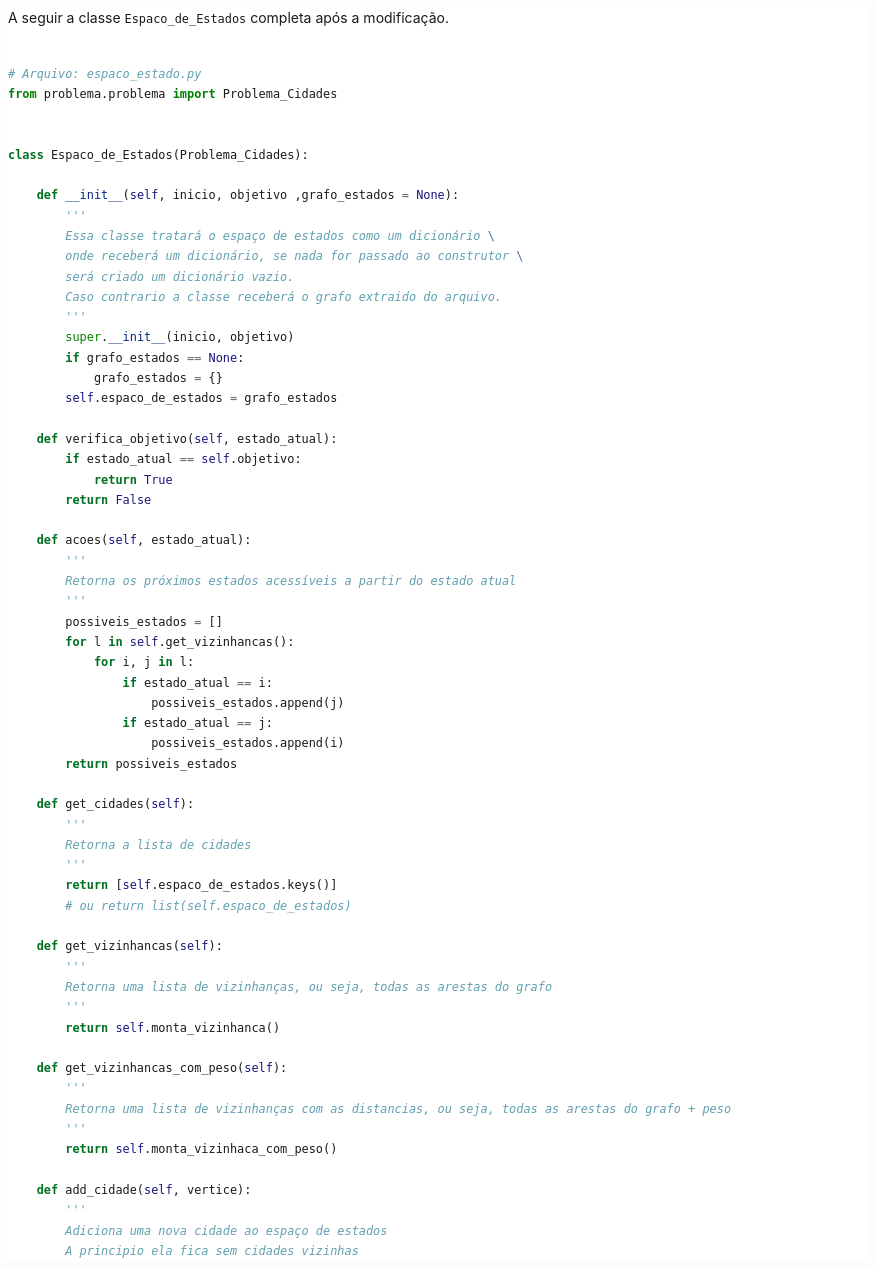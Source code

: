 A seguir a classe `Espaco_de_Estados` completa após a modificação.

~~~python

# Arquivo: espaco_estado.py
from problema.problema import Problema_Cidades


class Espaco_de_Estados(Problema_Cidades):

    def __init__(self, inicio, objetivo ,grafo_estados = None):
        '''
        Essa classe tratará o espaço de estados como um dicionário \
        onde receberá um dicionário, se nada for passado ao construtor \
        será criado um dicionário vazio.
        Caso contrario a classe receberá o grafo extraido do arquivo.
        '''
        super.__init__(inicio, objetivo)
        if grafo_estados == None:
            grafo_estados = {}
        self.espaco_de_estados = grafo_estados

    def verifica_objetivo(self, estado_atual):
        if estado_atual == self.objetivo:
            return True
        return False

    def acoes(self, estado_atual):
        '''
        Retorna os próximos estados acessíveis a partir do estado atual
        '''
        possiveis_estados = []
        for l in self.get_vizinhancas():
            for i, j in l:
                if estado_atual == i:
                    possiveis_estados.append(j)
                if estado_atual == j:
                    possiveis_estados.append(i)
        return possiveis_estados

    def get_cidades(self):
        '''
        Retorna a lista de cidades
        '''
        return [self.espaco_de_estados.keys()]
        # ou return list(self.espaco_de_estados)

    def get_vizinhancas(self):
        '''
        Retorna uma lista de vizinhanças, ou seja, todas as arestas do grafo
        '''
        return self.monta_vizinhanca()

    def get_vizinhancas_com_peso(self):
        '''
        Retorna uma lista de vizinhanças com as distancias, ou seja, todas as arestas do grafo + peso
        '''
        return self.monta_vizinhaca_com_peso()

    def add_cidade(self, vertice):
        '''
        Adiciona uma nova cidade ao espaço de estados
        A principio ela fica sem cidades vizinhas
~~~
